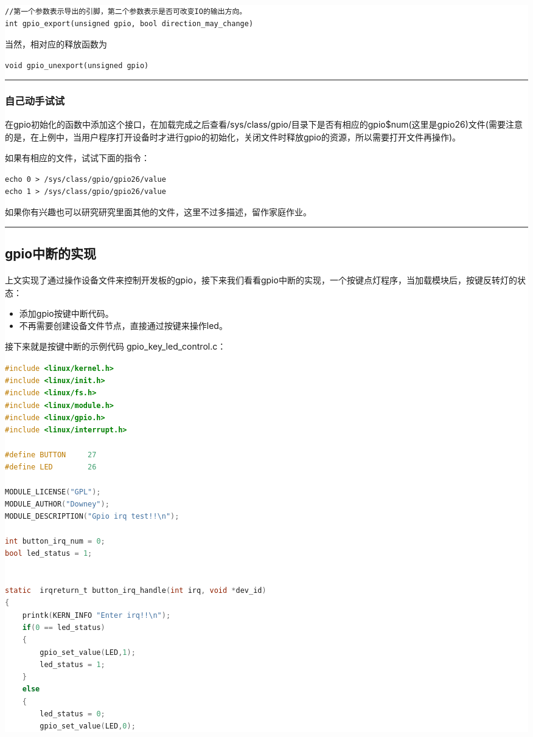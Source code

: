 ```  
//第一个参数表示导出的引脚，第二个参数表示是否可改变IO的输出方向。
int gpio_export(unsigned gpio, bool direction_may_change)
```  

当然，相对应的释放函数为

```  
void gpio_unexport(unsigned gpio)
```  



****  

### 自己动手试试  
在gpio初始化的函数中添加这个接口，在加载完成之后查看/sys/class/gpio/目录下是否有相应的gpio$num(这里是gpio26)文件(需要注意的是，在上例中，当用户程序打开设备时才进行gpio的初始化，关闭文件时释放gpio的资源，所以需要打开文件再操作)。  

如果有相应的文件，试试下面的指令：


```  
echo 0 > /sys/class/gpio/gpio26/value
echo 1 > /sys/class/gpio/gpio26/value
```  

如果你有兴趣也可以研究研究里面其他的文件，这里不过多描述，留作家庭作业。  


****  

## gpio中断的实现
上文实现了通过操作设备文件来控制开发板的gpio，接下来我们看看gpio中断的实现，一个按键点灯程序，当加载模块后，按键反转灯的状态：
* 添加gpio按键中断代码。  
* 不再需要创建设备文件节点，直接通过按键来操作led。  

接下来就是按键中断的示例代码 gpio_key_led_control.c：   
```C
#include <linux/kernel.h>
#include <linux/init.h>
#include <linux/fs.h>
#include <linux/module.h>
#include <linux/gpio.h>
#include <linux/interrupt.h>

#define BUTTON     27
#define LED        26

MODULE_LICENSE("GPL");
MODULE_AUTHOR("Downey");
MODULE_DESCRIPTION("Gpio irq test!!\n");

int button_irq_num = 0;
bool led_status = 1;


static  irqreturn_t button_irq_handle(int irq, void *dev_id)
{
    printk(KERN_INFO "Enter irq!!\n");
    if(0 == led_status)
    {
        gpio_set_value(LED,1);
        led_status = 1;
    }
    else
    {
        led_status = 0;
        gpio_set_value(LED,0);
```